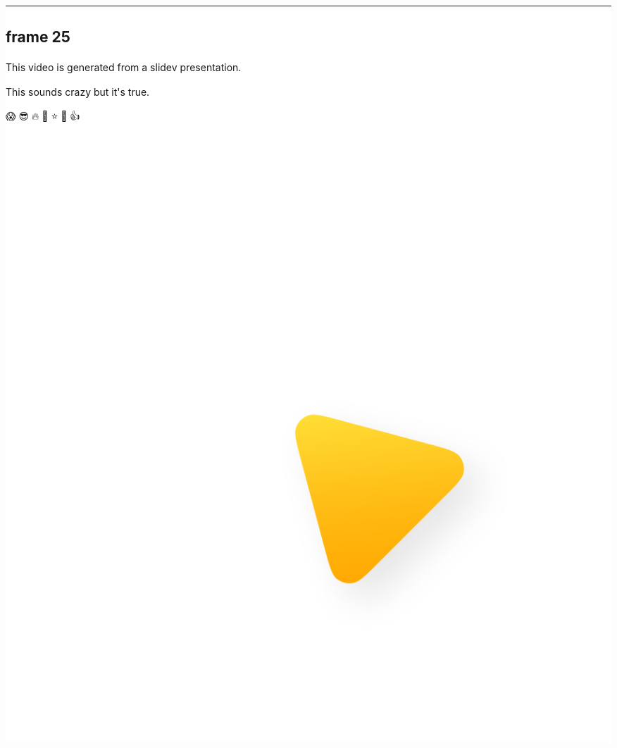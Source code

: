 </div>


---

## frame 25

<div
v-motion
:initial="{ opacity: 0.98, scale: 0.972, y: 27.7, rotate: 9.97 }"
>
This video is generated from a slidev presentation.

This sounds crazy but it's true.

😱 😎 🔥 🚀 ⭐️ 🎁 👍

<img src="pages/logo-triangle.png" />
